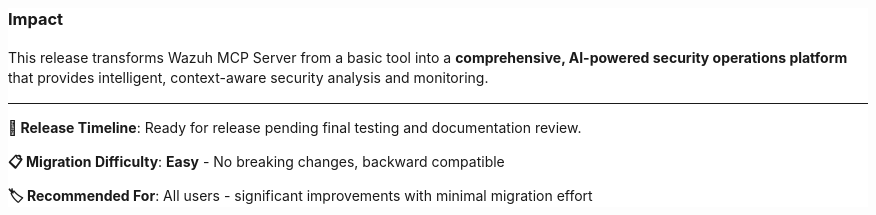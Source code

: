 ### **Impact**
This release transforms Wazuh MCP Server from a basic tool into a **comprehensive, AI-powered security operations platform** that provides intelligent, context-aware security analysis and monitoring.

---

**🎯 Release Timeline**: Ready for release pending final testing and documentation review.

**📋 Migration Difficulty**: **Easy** - No breaking changes, backward compatible

**🏷️ Recommended For**: All users - significant improvements with minimal migration effort